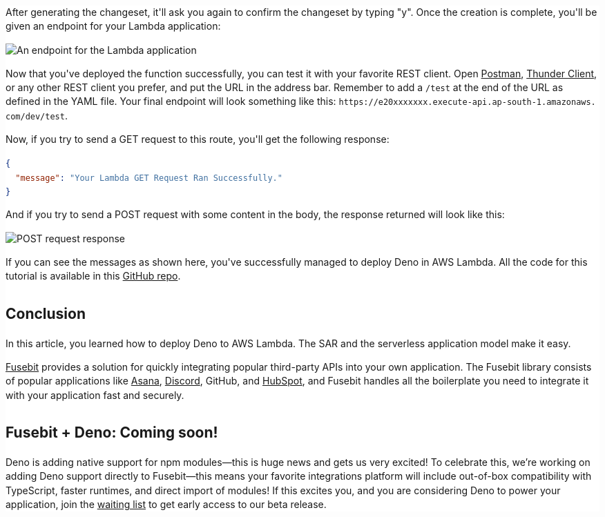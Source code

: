 After generating the changeset, it'll ask you again to confirm the changeset by typing "y". Once the creation is complete, you'll be given an endpoint for your Lambda application:

![An endpoint for the Lambda application](https://imgur.com/tijRiTH.jpg)

Now that you've deployed the function successfully, you can test it with your favorite REST client. Open [Postman](https://www.postman.com), [Thunder Client](https://www.thunderclient.com), or any other REST client you prefer, and put the URL in the address bar. Remember to add a `/test` at the end of the URL as defined in the YAML file. Your final endpoint will look something like this: `https://e20xxxxxxx.execute-api.ap-south-1.amazonaws.com/dev/test`.

Now, if you try to send a GET request to this route, you'll get the following response:

```json
{
  "message": "Your Lambda GET Request Ran Successfully."
}
```

And if you try to send a POST request with some content in the body, the response returned will look like this:

![POST request response](https://imgur.com/F5gZtYy.jpg)

If you can see the messages as shown here, you've successfully managed to deploy Deno in AWS Lambda. All the code for this tutorial is available in this [GitHub repo](https://github.com/nemo0/deno-lambda-serverless-demo).

## Conclusion

In this article, you learned how to deploy Deno to AWS Lambda. The SAR and the serverless application model make it easy.

[Fusebit](https://fusebit.io) provides a solution for quickly integrating popular third-party APIs into your own application. The Fusebit library consists of popular applications like [Asana](https://asana.com/), [Discord](https://discord.com/), GitHub, and [HubSpot](https://www.hubspot.com/), and Fusebit handles all the boilerplate you need to integrate it with your application fast and securely.

## Fusebit + Deno: Coming soon!
Deno is adding native support for npm modules—this is huge news and gets us very excited! To celebrate this, we’re working on adding Deno support directly to Fusebit—this means your favorite integrations platform will include out-of-box compatibility with TypeScript, faster runtimes, and direct import of modules!
If this excites you, and you are considering Deno to power your application, join the [waiting list](https://forms.gle/qGsTG3qK2ZCWCTNU7) to get early access to our beta release.
